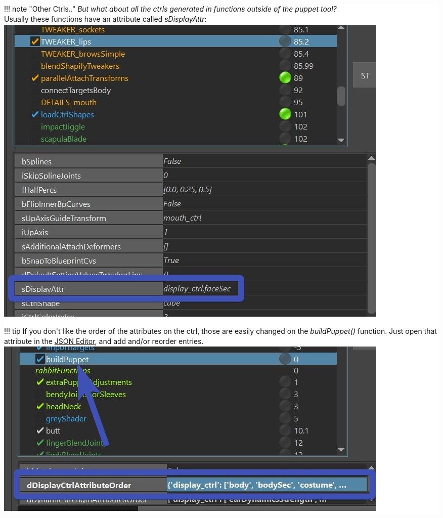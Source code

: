 
!!! note "Other Ctrls.."
    *But what about all the ctrls generated in functions outside of the puppet tool?*  
    Usually these functions have an attribute called *sDisplayAttr*:  
    ![Alt text](../images/puppet_displayCtrlFaceFunctions.jpg)     

!!! tip
    If you don't like the order of the attributes on the ctrl, those are easily changed on the
    *buildPuppet()* function. Just open that attribute in the [JSON Editor](../builder/jsonEditor.md), and add
    and/or reorder entries.
    ![Alt text](../images/puppet_displayCtrlOrderOfAttributes.jpg)     
